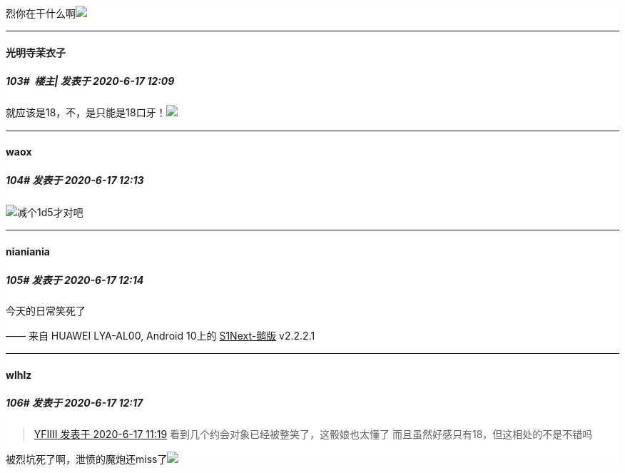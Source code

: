 烈你在干什么啊<img src="https://static.saraba1st.com/image/smiley/face2017/066.png" referrerpolicy="no-referrer">







-----

####  光明寺茉衣子  
##### 103#         楼主| 发表于 2020-6-17 12:09




就应该是18，不，是只能是18口牙！<img src="https://static.saraba1st.com/image/smiley/face2017/066.png" referrerpolicy="no-referrer">







-----

####  waoх  
##### 104#       发表于 2020-6-17 12:13



<img src="https://static.saraba1st.com/image/smiley/face2017/067.png" referrerpolicy="no-referrer">减个1d5才对吧







-----

####  nianiania  
##### 105#       发表于 2020-6-17 12:14




今天的日常笑死了

—— 来自 HUAWEI LYA-AL00, Android 10上的 [S1Next-鹅版](https://github.com/ykrank/S1-Next/releases) v2.2.2.1







-----

####  wlhlz  
##### 106#       发表于 2020-6-17 12:17



<blockquote><a href="httphttps://bbs.saraba1st.com/2b/forum.php?mod=redirect&amp;goto=findpost&amp;pid=47836095&amp;ptid=1940397" target="_blank">YFIIII 发表于 2020-6-17 11:19</a>
看到几个约会对象已经被整笑了，这骰娘也太懂了
而且虽然好感只有18，但这相处的不是不错吗</blockquote>
被烈坑死了啊，泄愤的魔炮还miss了<img src="https://static.saraba1st.com/image/smiley/face2017/067.png" referrerpolicy="no-referrer">
